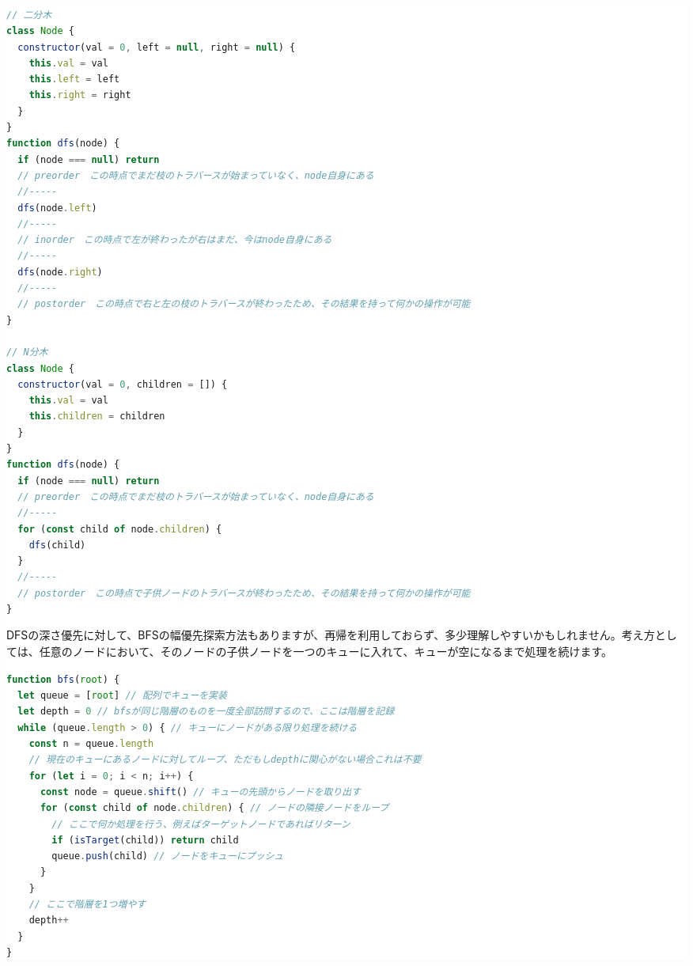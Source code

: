 ```js
// 二分木
class Node {
  constructor(val = 0, left = null, right = null) {
    this.val = val
    this.left = left
    this.right = right
  }
}
function dfs(node) {
  if (node === null) return
  // preorder　この時点でまだ枝のトラバースが始まっていなく、node自身にある
  //-----
  dfs(node.left)
  //-----
  // inorder　この時点で左が終わったが右はまだ、今はnode自身にある
  //-----
  dfs(node.right)
  //-----
  // postorder　この時点で右と左の枝のトラバースが終わったため、その結果を持って何かの操作が可能
}

// N分木
class Node {
  constructor(val = 0, children = []) {
    this.val = val
    this.children = children
  }
}
function dfs(node) {
  if (node === null) return
  // preorder　この時点でまだ枝のトラバースが始まっていなく、node自身にある
  //-----
  for (const child of node.children) {
    dfs(child)
  }
  //-----
  // postorder　この時点で子供ノードのトラバースが終わったため、その結果を持って何かの操作が可能
}
```

DFSの深さ優先に対して、BFSの幅優先探索方法もありますが、再帰を利用しておらず、多少理解しやすいかもしれません。考え方としては、任意のノードにおいて、そのノードの子供ノードを一つのキューに入れて、キューが空になるまで処理を続けます。

```js
function bfs(root) {
  let queue = [root] // 配列でキューを実装
  let depth = 0 // bfsが同じ階層のものを一度全部訪問するので、ここは階層を記録
  while (queue.length > 0) { // キューにノードがある限り処理を続ける
    const n = queue.length 
    // 現在のキューにあるノードに対してループ、ただもしdepthに関心がない場合これは不要
    for (let i = 0; i < n; i++) { 
      const node = queue.shift() // キューの先頭からノードを取り出す
      for (const child of node.children) { // ノードの隣接ノードをループ
        // ここで何か処理を行う、例えばターゲットノードであればリターン
        if (isTarget(child)) return child
        queue.push(child) // ノードをキューにプッシュ
      }
    }
    // ここで階層を1つ増やす
    depth++
  }
}
```
